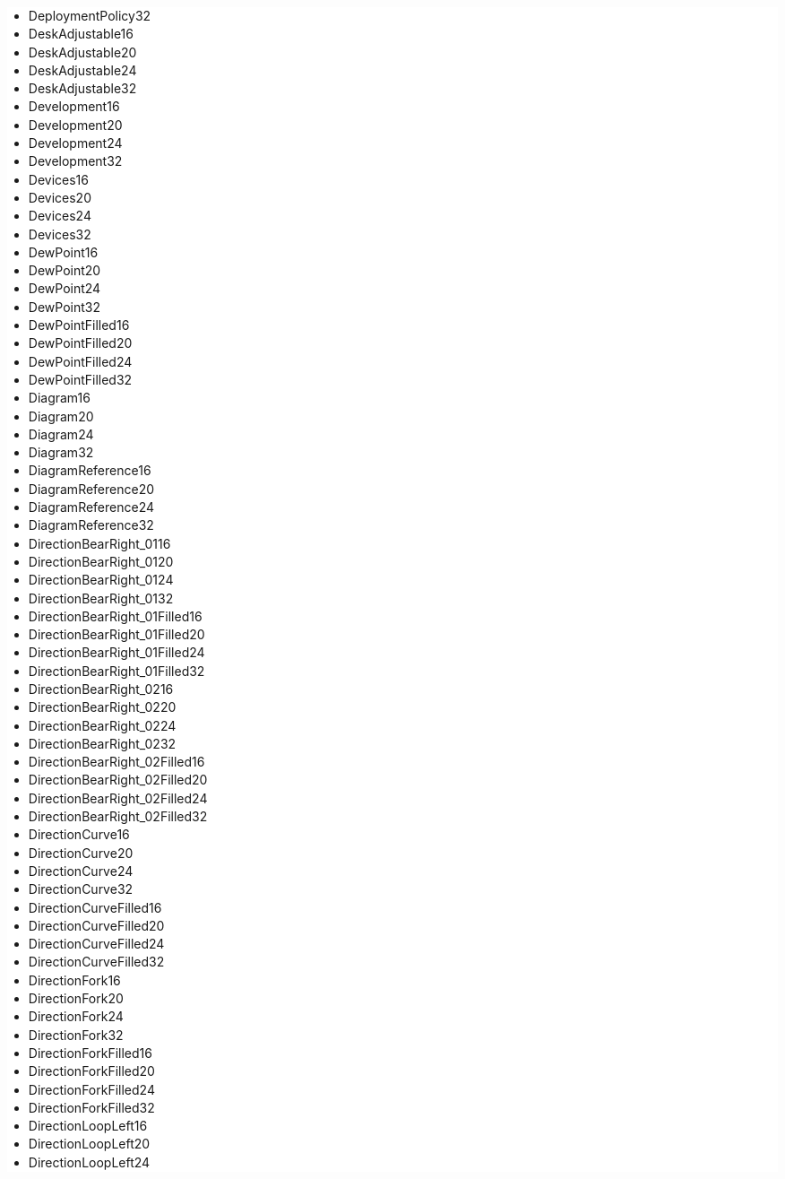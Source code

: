 - DeploymentPolicy32
- DeskAdjustable16
- DeskAdjustable20
- DeskAdjustable24
- DeskAdjustable32
- Development16
- Development20
- Development24
- Development32
- Devices16
- Devices20
- Devices24
- Devices32
- DewPoint16
- DewPoint20
- DewPoint24
- DewPoint32
- DewPointFilled16
- DewPointFilled20
- DewPointFilled24
- DewPointFilled32
- Diagram16
- Diagram20
- Diagram24
- Diagram32
- DiagramReference16
- DiagramReference20
- DiagramReference24
- DiagramReference32
- DirectionBearRight_0116
- DirectionBearRight_0120
- DirectionBearRight_0124
- DirectionBearRight_0132
- DirectionBearRight_01Filled16
- DirectionBearRight_01Filled20
- DirectionBearRight_01Filled24
- DirectionBearRight_01Filled32
- DirectionBearRight_0216
- DirectionBearRight_0220
- DirectionBearRight_0224
- DirectionBearRight_0232
- DirectionBearRight_02Filled16
- DirectionBearRight_02Filled20
- DirectionBearRight_02Filled24
- DirectionBearRight_02Filled32
- DirectionCurve16
- DirectionCurve20
- DirectionCurve24
- DirectionCurve32
- DirectionCurveFilled16
- DirectionCurveFilled20
- DirectionCurveFilled24
- DirectionCurveFilled32
- DirectionFork16
- DirectionFork20
- DirectionFork24
- DirectionFork32
- DirectionForkFilled16
- DirectionForkFilled20
- DirectionForkFilled24
- DirectionForkFilled32
- DirectionLoopLeft16
- DirectionLoopLeft20
- DirectionLoopLeft24